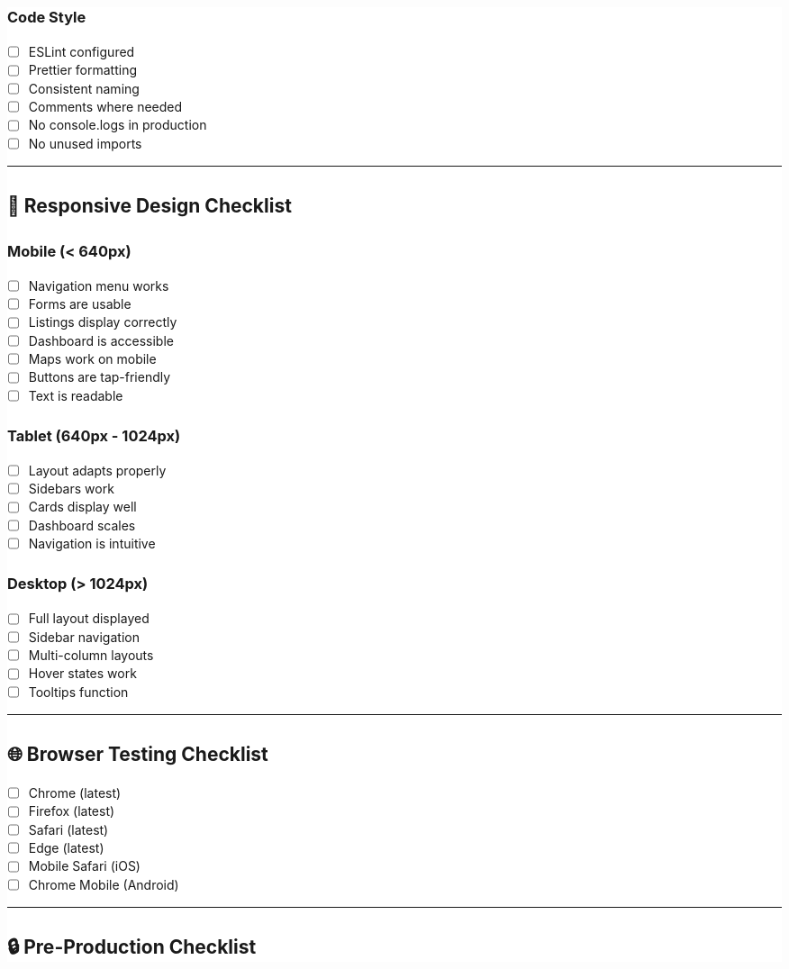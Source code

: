 ### Code Style
- [ ] ESLint configured
- [ ] Prettier formatting
- [ ] Consistent naming
- [ ] Comments where needed
- [ ] No console.logs in production
- [ ] No unused imports

---

## 📱 Responsive Design Checklist

### Mobile (< 640px)
- [ ] Navigation menu works
- [ ] Forms are usable
- [ ] Listings display correctly
- [ ] Dashboard is accessible
- [ ] Maps work on mobile
- [ ] Buttons are tap-friendly
- [ ] Text is readable

### Tablet (640px - 1024px)
- [ ] Layout adapts properly
- [ ] Sidebars work
- [ ] Cards display well
- [ ] Dashboard scales
- [ ] Navigation is intuitive

### Desktop (> 1024px)
- [ ] Full layout displayed
- [ ] Sidebar navigation
- [ ] Multi-column layouts
- [ ] Hover states work
- [ ] Tooltips function

---

## 🌐 Browser Testing Checklist

- [ ] Chrome (latest)
- [ ] Firefox (latest)
- [ ] Safari (latest)
- [ ] Edge (latest)
- [ ] Mobile Safari (iOS)
- [ ] Chrome Mobile (Android)

---

## 🔒 Pre-Production Checklist

